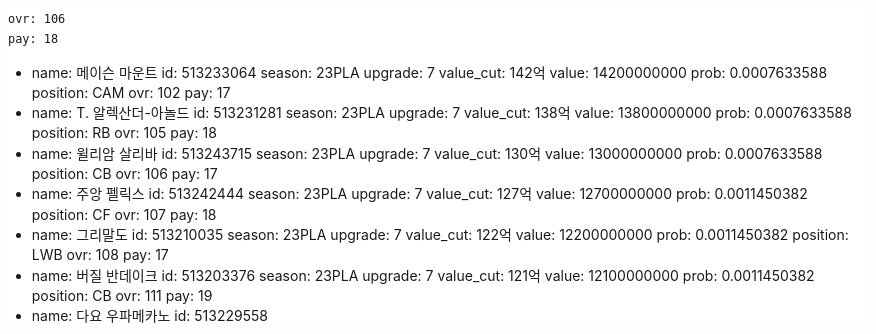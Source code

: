     ovr: 106
    pay: 18
  - name: 메이슨 마운트
    id: 513233064
    season: 23PLA
    upgrade: 7
    value_cut: 142억
    value: 14200000000
    prob: 0.0007633588
    position: CAM
    ovr: 102
    pay: 17
  - name: T. 알렉산더-아놀드
    id: 513231281
    season: 23PLA
    upgrade: 7
    value_cut: 138억
    value: 13800000000
    prob: 0.0007633588
    position: RB
    ovr: 105
    pay: 18
  - name: 윌리암 살리바
    id: 513243715
    season: 23PLA
    upgrade: 7
    value_cut: 130억
    value: 13000000000
    prob: 0.0007633588
    position: CB
    ovr: 106
    pay: 17
  - name: 주앙 펠릭스
    id: 513242444
    season: 23PLA
    upgrade: 7
    value_cut: 127억
    value: 12700000000
    prob: 0.0011450382
    position: CF
    ovr: 107
    pay: 18
  - name: 그리말도
    id: 513210035
    season: 23PLA
    upgrade: 7
    value_cut: 122억
    value: 12200000000
    prob: 0.0011450382
    position: LWB
    ovr: 108
    pay: 17
  - name: 버질 반데이크
    id: 513203376
    season: 23PLA
    upgrade: 7
    value_cut: 121억
    value: 12100000000
    prob: 0.0011450382
    position: CB
    ovr: 111
    pay: 19
  - name: 다요 우파메카노
    id: 513229558